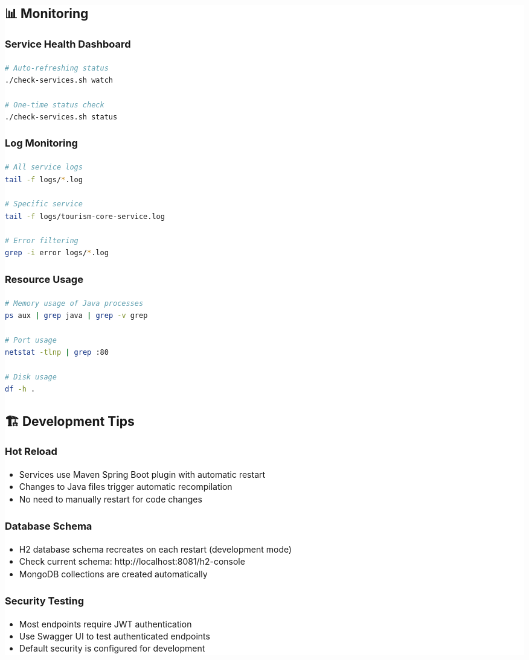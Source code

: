 ## 📊 Monitoring

### Service Health Dashboard
```bash
# Auto-refreshing status
./check-services.sh watch

# One-time status check
./check-services.sh status
```

### Log Monitoring
```bash
# All service logs
tail -f logs/*.log

# Specific service
tail -f logs/tourism-core-service.log

# Error filtering
grep -i error logs/*.log
```

### Resource Usage
```bash
# Memory usage of Java processes
ps aux | grep java | grep -v grep

# Port usage
netstat -tlnp | grep :80

# Disk usage
df -h .
```

## 🏗️ Development Tips

### Hot Reload
- Services use Maven Spring Boot plugin with automatic restart
- Changes to Java files trigger automatic recompilation
- No need to manually restart for code changes

### Database Schema
- H2 database schema recreates on each restart (development mode)
- Check current schema: http://localhost:8081/h2-console
- MongoDB collections are created automatically

### Security Testing
- Most endpoints require JWT authentication
- Use Swagger UI to test authenticated endpoints
- Default security is configured for development
